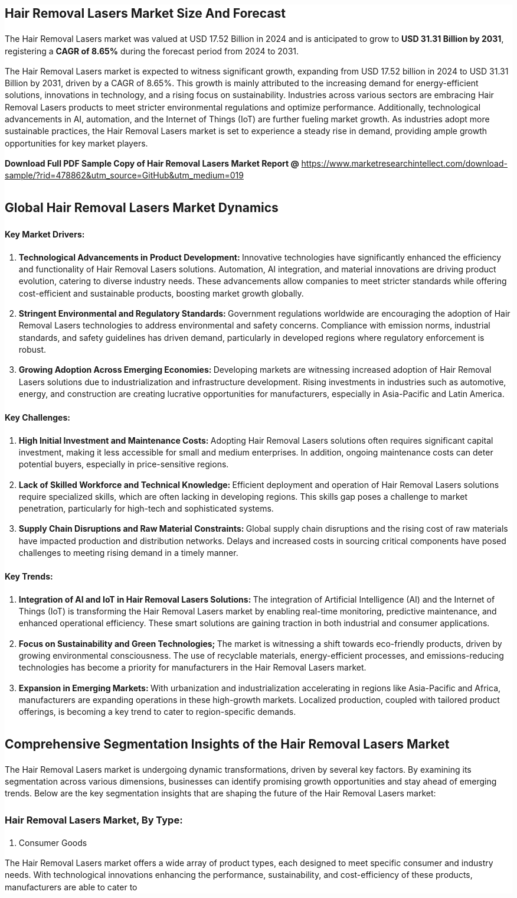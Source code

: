 <h2>Hair Removal Lasers Market Size And Forecast</h2><p>The Hair Removal Lasers market was valued at USD 17.52 Billion in 2024 and is anticipated to grow to <strong>USD 31.31 Billion by 2031</strong>, registering a <strong>CAGR of 8.65%</strong> during the forecast period from 2024 to 2031.</p><p>The Hair Removal Lasers market is expected to witness significant growth, expanding from USD 17.52 billion in 2024 to USD 31.31 Billion by 2031, driven by a CAGR of 8.65%. This growth is mainly attributed to the increasing demand for energy-efficient solutions, innovations in technology, and a rising focus on sustainability. Industries across various sectors are embracing Hair Removal Lasers products to meet stricter environmental regulations and optimize performance. Additionally, technological advancements in AI, automation, and the Internet of Things (IoT) are further fueling market growth. As industries adopt more sustainable practices, the Hair Removal Lasers market is set to experience a steady rise in demand, providing ample growth opportunities for key market players.</p><p><strong>Download Full PDF Sample Copy of Hair Removal Lasers Market Report @</strong>&nbsp;<a href="https://www.marketresearchintellect.com/download-sample/?rid=478862&amp;utm_source=GitHub&amp;utm_medium=019">https://www.marketresearchintellect.com/download-sample/?rid=478862&amp;utm_source=GitHub&amp;utm_medium=019</a></p><h2>Global Hair Removal Lasers Market Dynamics</h2><h4><strong>Key Market Drivers:</strong></h4><ol><li><p><strong>Technological Advancements in Product Development:&nbsp;</strong>Innovative technologies have significantly enhanced the efficiency and functionality of Hair Removal Lasers solutions. Automation, AI integration, and material innovations are driving product evolution, catering to diverse industry needs. These advancements allow companies to meet stricter standards while offering cost-efficient and sustainable products, boosting market growth globally.</p></li><li><p><strong>Stringent Environmental and Regulatory Standards:&nbsp;</strong>Government regulations worldwide are encouraging the adoption of Hair Removal Lasers technologies to address environmental and safety concerns. Compliance with emission norms, industrial standards, and safety guidelines has driven demand, particularly in developed regions where regulatory enforcement is robust.</p></li><li><p><strong>Growing Adoption Across Emerging Economies:&nbsp;</strong>Developing markets are witnessing increased adoption of Hair Removal Lasers solutions due to industrialization and infrastructure development. Rising investments in industries such as automotive, energy, and construction are creating lucrative opportunities for manufacturers, especially in Asia-Pacific and Latin America.</p></li></ol><h4><strong>Key Challenges:</strong></h4><ol><li><p><strong>High Initial Investment and Maintenance Costs:&nbsp;</strong>Adopting Hair Removal Lasers solutions often requires significant capital investment, making it less accessible for small and medium enterprises. In addition, ongoing maintenance costs can deter potential buyers, especially in price-sensitive regions.</p></li><li><p><strong>Lack of Skilled Workforce and Technical Knowledge:&nbsp;</strong>Efficient deployment and operation of Hair Removal Lasers solutions require specialized skills, which are often lacking in developing regions. This skills gap poses a challenge to market penetration, particularly for high-tech and sophisticated systems.</p></li><li><p><strong>Supply Chain Disruptions and Raw Material Constraints:&nbsp;</strong>Global supply chain disruptions and the rising cost of raw materials have impacted production and distribution networks. Delays and increased costs in sourcing critical components have posed challenges to meeting rising demand in a timely manner.</p></li></ol><h4><strong>Key Trends:</strong></h4><ol><li><p><strong>Integration of AI and IoT in Hair Removal Lasers Solutions:&nbsp;</strong>The integration of Artificial Intelligence (AI) and the Internet of Things (IoT) is transforming the Hair Removal Lasers market by enabling real-time monitoring, predictive maintenance, and enhanced operational efficiency. These smart solutions are gaining traction in both industrial and consumer applications.</p></li><li><p><strong>Focus on Sustainability and Green Technologies;&nbsp;</strong>The market is witnessing a shift towards eco-friendly products, driven by growing environmental consciousness. The use of recyclable materials, energy-efficient processes, and emissions-reducing technologies has become a priority for manufacturers in the Hair Removal Lasers market.</p></li><li><p><strong>Expansion in Emerging Markets:&nbsp;</strong>With urbanization and industrialization accelerating in regions like Asia-Pacific and Africa, manufacturers are expanding operations in these high-growth markets. Localized production, coupled with tailored product offerings, is becoming a key trend to cater to region-specific demands.</p></li></ol><div class="article-main__content" data-test-id="publishing-text-block"><h2>Comprehensive Segmentation Insights of the Hair Removal Lasers Market</h2><p>The Hair Removal Lasers market is undergoing dynamic transformations, driven by several key factors. By examining its segmentation across various dimensions, businesses can identify promising growth opportunities and stay ahead of emerging trends. Below are the key segmentation insights that are shaping the future of the Hair Removal Lasers market:</p><h3><strong>Hair Removal Lasers Market, By Type:<br /></strong></h3><ol><li>Consumer Goods</li></ol><p>The Hair Removal Lasers market offers a wide array of product types, each designed to meet specific consumer and industry needs. With technological innovations enhancing the performance, sustainability, and cost-efficiency of these products, manufacturers are able to cater to